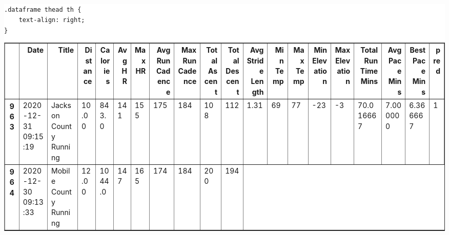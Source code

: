     .dataframe thead th {
        text-align: right;
    }
</style>
<table border="1" class="dataframe">
  <thead>
    <tr style="text-align: right;">
      <th></th>
      <th>Date</th>
      <th>Title</th>
      <th>Distance</th>
      <th>Calories</th>
      <th>Avg HR</th>
      <th>Max HR</th>
      <th>Avg Run Cadence</th>
      <th>Max Run Cadence</th>
      <th>Total Ascent</th>
      <th>Total Descent</th>
      <th>Avg Stride Length</th>
      <th>Min Temp</th>
      <th>Max Temp</th>
      <th>Min Elevation</th>
      <th>Max Elevation</th>
      <th>Total Run Time Mins</th>
      <th>Avg Pace Mins</th>
      <th>Best Pace Mins</th>
      <th>pred</th>
    </tr>
  </thead>
  <tbody>
    <tr>
      <th>963</th>
      <td>2020-12-31 09:15:19</td>
      <td>Jackson County Running</td>
      <td>10.00</td>
      <td>843.0</td>
      <td>141</td>
      <td>155</td>
      <td>175</td>
      <td>184</td>
      <td>108</td>
      <td>112</td>
      <td>1.31</td>
      <td>69</td>
      <td>77</td>
      <td>-23</td>
      <td>-3</td>
      <td>70.016667</td>
      <td>7.000000</td>
      <td>6.366667</td>
      <td>1</td>
    </tr>
    <tr>
      <th>964</th>
      <td>2020-12-30 09:13:33</td>
      <td>Mobile County Running</td>
      <td>12.00</td>
      <td>1044.0</td>
      <td>147</td>
      <td>165</td>
      <td>174</td>
      <td>184</td>
      <td>200</td>
      <td>194</td>